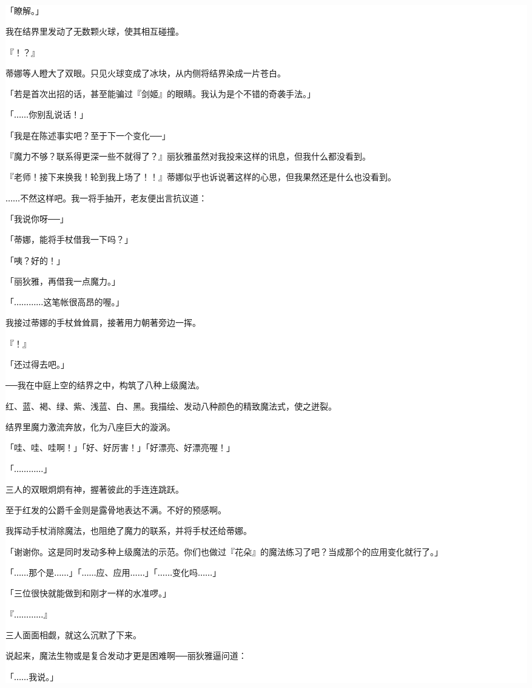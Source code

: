 「瞭解。」

我在结界里发动了无数颗火球，使其相互碰撞。

『！？』

蒂娜等人瞪大了双眼。只见火球变成了冰块，从内侧将结界染成一片苍白。

「若是首次出招的话，甚至能骗过『剑姬』的眼睛。我认为是个不错的奇袭手法。」

「……你别乱说话！」

「我是在陈述事实吧？至于下一个变化──」

『魔力不够？联系得更深一些不就得了？』丽狄雅虽然对我投来这样的讯息，但我什么都没看到。

『老师！接下来换我！轮到我上场了！！』蒂娜似乎也诉说著这样的心思，但我果然还是什么也没看到。

……不然这样吧。我一将手抽开，老友便出言抗议道：

「我说你呀──」

「蒂娜，能将手杖借我一下吗？」

「咦？好的！」

「丽狄雅，再借我一点魔力。」

「…………这笔帐很高昂的喔。」

我接过蒂娜的手杖耸耸肩，接著用力朝著旁边一挥。

『！』

「还过得去吧。」

──我在中庭上空的结界之中，构筑了八种上级魔法。

红、蓝、褐、绿、紫、浅蓝、白、黑。我描绘、发动八种颜色的精致魔法式，使之迸裂。

结界里魔力激流奔放，化为八座巨大的漩涡。

「哇、哇、哇啊！」「好、好厉害！」「好漂亮、好漂亮喔！」

「…………」

三人的双眼炯炯有神，握著彼此的手连连跳跃。

至于红发的公爵千金则是露骨地表达不满。不好的预感啊。

我挥动手杖消除魔法，也阻绝了魔力的联系，并将手杖还给蒂娜。

「谢谢你。这是同时发动多种上级魔法的示范。你们也做过『花朵』的魔法练习了吧？当成那个的应用变化就行了。」

「……那个是……」「……应、应用……」「……变化吗……」

「三位很快就能做到和刚才一样的水准啰。」

『…………』

三人面面相觑，就这么沉默了下来。

说起来，魔法生物或是复合发动才更是困难啊──丽狄雅逼问道：

「……我说。」
